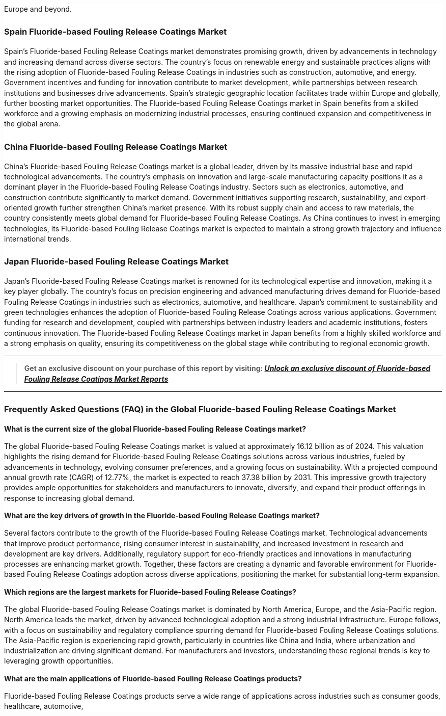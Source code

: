Europe and beyond.</p><h3>Spain Fluoride-based Fouling Release Coatings Market</h3><p>Spain&rsquo;s Fluoride-based Fouling Release Coatings market demonstrates promising growth, driven by advancements in technology and increasing demand across diverse sectors. The country&rsquo;s focus on renewable energy and sustainable practices aligns with the rising adoption of Fluoride-based Fouling Release Coatings in industries such as construction, automotive, and energy. Government incentives and funding for innovation contribute to market development, while partnerships between research institutions and businesses drive advancements. Spain&rsquo;s strategic geographic location facilitates trade within Europe and globally, further boosting market opportunities. The Fluoride-based Fouling Release Coatings market in Spain benefits from a skilled workforce and a growing emphasis on modernizing industrial processes, ensuring continued expansion and competitiveness in the global arena.</p><h3>China Fluoride-based Fouling Release Coatings Market</h3><p>China&rsquo;s Fluoride-based Fouling Release Coatings market is a global leader, driven by its massive industrial base and rapid technological advancements. The country&rsquo;s emphasis on innovation and large-scale manufacturing capacity positions it as a dominant player in the Fluoride-based Fouling Release Coatings industry. Sectors such as electronics, automotive, and construction contribute significantly to market demand. Government initiatives supporting research, sustainability, and export-oriented growth further strengthen China&rsquo;s market presence. With its robust supply chain and access to raw materials, the country consistently meets global demand for Fluoride-based Fouling Release Coatings. As China continues to invest in emerging technologies, its Fluoride-based Fouling Release Coatings market is expected to maintain a strong growth trajectory and influence international trends.</p><h3>Japan Fluoride-based Fouling Release Coatings Market</h3><p>Japan&rsquo;s Fluoride-based Fouling Release Coatings market is renowned for its technological expertise and innovation, making it a key player globally. The country&rsquo;s focus on precision engineering and advanced manufacturing drives demand for Fluoride-based Fouling Release Coatings in industries such as electronics, automotive, and healthcare. Japan&rsquo;s commitment to sustainability and green technologies enhances the adoption of Fluoride-based Fouling Release Coatings across various applications. Government funding for research and development, coupled with partnerships between industry leaders and academic institutions, fosters continuous innovation. The Fluoride-based Fouling Release Coatings market in Japan benefits from a highly skilled workforce and a strong emphasis on quality, ensuring its competitiveness on the global stage while contributing to regional economic growth.</p><hr /><blockquote><p><strong>Get an exclusive discount on your purchase of this report by visiting: <em><a href="://marketresearchpulse.com/ask-for-discount/41781?utm_source=Github&amp;utm_medium=023">Unlock an exclusive discount of Fluoride-based Fouling Release Coatings Market Reports</a></em>&nbsp;</strong></p></blockquote><hr /><h3>Frequently Asked Questions (FAQ) in the Global Fluoride-based Fouling Release Coatings Market</h3><p><strong>What is the current size of the global Fluoride-based Fouling Release Coatings market?</strong></p><p>The global Fluoride-based Fouling Release Coatings market is valued at approximately 16.12 billion as of 2024. This valuation highlights the rising demand for Fluoride-based Fouling Release Coatings solutions across various industries, fueled by advancements in technology, evolving consumer preferences, and a growing focus on sustainability. With a projected compound annual growth rate (CAGR) of 12.77%, the market is expected to reach 37.38 billion by 2031. This impressive growth trajectory provides ample opportunities for stakeholders and manufacturers to innovate, diversify, and expand their product offerings in response to increasing global demand.</p><p><strong>What are the key drivers of growth in the Fluoride-based Fouling Release Coatings market?</strong></p><p>Several factors contribute to the growth of the Fluoride-based Fouling Release Coatings market. Technological advancements that improve product performance, rising consumer interest in sustainability, and increased investment in research and development are key drivers. Additionally, regulatory support for eco-friendly practices and innovations in manufacturing processes are enhancing market growth. Together, these factors are creating a dynamic and favorable environment for Fluoride-based Fouling Release Coatings adoption across diverse applications, positioning the market for substantial long-term expansion.</p><p><strong>Which regions are the largest markets for Fluoride-based Fouling Release Coatings?</strong></p><p>The global Fluoride-based Fouling Release Coatings market is dominated by North America, Europe, and the Asia-Pacific region. North America leads the market, driven by advanced technological adoption and a strong industrial infrastructure. Europe follows, with a focus on sustainability and regulatory compliance spurring demand for Fluoride-based Fouling Release Coatings solutions. The Asia-Pacific region is experiencing rapid growth, particularly in countries like China and India, where urbanization and industrialization are driving significant demand. For manufacturers and investors, understanding these regional trends is key to leveraging growth opportunities.</p><p><strong>What are the main applications of Fluoride-based Fouling Release Coatings products?</strong></p><p>Fluoride-based Fouling Release Coatings products serve a wide range of applications across industries such as consumer goods, healthcare, automotive,